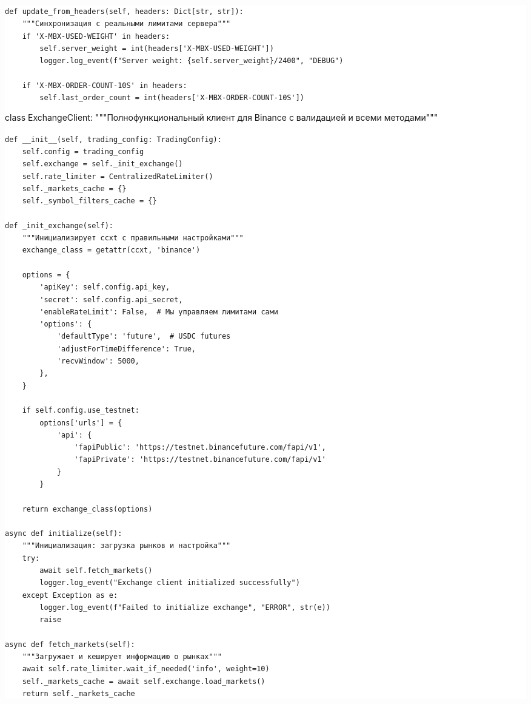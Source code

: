     def update_from_headers(self, headers: Dict[str, str]):
        """Синхронизация с реальными лимитами сервера"""
        if 'X-MBX-USED-WEIGHT' in headers:
            self.server_weight = int(headers['X-MBX-USED-WEIGHT'])
            logger.log_event(f"Server weight: {self.server_weight}/2400", "DEBUG")

        if 'X-MBX-ORDER-COUNT-10S' in headers:
            self.last_order_count = int(headers['X-MBX-ORDER-COUNT-10S'])

class ExchangeClient:
"""Полнофункциональный клиент для Binance с валидацией и всеми методами"""

    def __init__(self, trading_config: TradingConfig):
        self.config = trading_config
        self.exchange = self._init_exchange()
        self.rate_limiter = CentralizedRateLimiter()
        self._markets_cache = {}
        self._symbol_filters_cache = {}

    def _init_exchange(self):
        """Инициализирует ccxt с правильными настройками"""
        exchange_class = getattr(ccxt, 'binance')

        options = {
            'apiKey': self.config.api_key,
            'secret': self.config.api_secret,
            'enableRateLimit': False,  # Мы управляем лимитами сами
            'options': {
                'defaultType': 'future',  # USDC futures
                'adjustForTimeDifference': True,
                'recvWindow': 5000,
            },
        }

        if self.config.use_testnet:
            options['urls'] = {
                'api': {
                    'fapiPublic': 'https://testnet.binancefuture.com/fapi/v1',
                    'fapiPrivate': 'https://testnet.binancefuture.com/fapi/v1'
                }
            }

        return exchange_class(options)

    async def initialize(self):
        """Инициализация: загрузка рынков и настройка"""
        try:
            await self.fetch_markets()
            logger.log_event("Exchange client initialized successfully")
        except Exception as e:
            logger.log_event(f"Failed to initialize exchange", "ERROR", str(e))
            raise

    async def fetch_markets(self):
        """Загружает и кеширует информацию о рынках"""
        await self.rate_limiter.wait_if_needed('info', weight=10)
        self._markets_cache = await self.exchange.load_markets()
        return self._markets_cache

